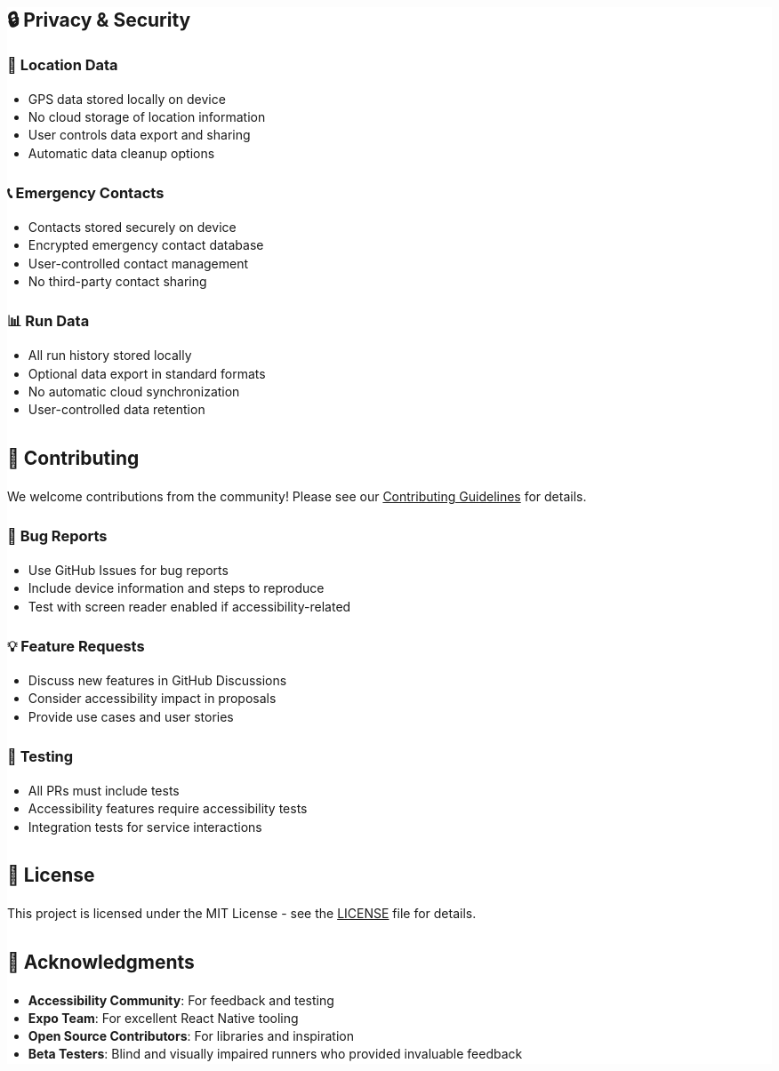 ## 🔒 **Privacy & Security**

### 📍 **Location Data**
- GPS data stored locally on device
- No cloud storage of location information
- User controls data export and sharing
- Automatic data cleanup options

### 📞 **Emergency Contacts**
- Contacts stored securely on device
- Encrypted emergency contact database
- User-controlled contact management
- No third-party contact sharing

### 📊 **Run Data**
- All run history stored locally
- Optional data export in standard formats
- No automatic cloud synchronization
- User-controlled data retention

## 🤝 **Contributing**

We welcome contributions from the community! Please see our [Contributing Guidelines](CONTRIBUTING.md) for details.

### 🐛 **Bug Reports**
- Use GitHub Issues for bug reports
- Include device information and steps to reproduce
- Test with screen reader enabled if accessibility-related

### 💡 **Feature Requests**
- Discuss new features in GitHub Discussions
- Consider accessibility impact in proposals
- Provide use cases and user stories

### 🧪 **Testing**
- All PRs must include tests
- Accessibility features require accessibility tests
- Integration tests for service interactions

## 📄 **License**

This project is licensed under the MIT License - see the [LICENSE](LICENSE) file for details.

## 🙏 **Acknowledgments**

- **Accessibility Community**: For feedback and testing
- **Expo Team**: For excellent React Native tooling
- **Open Source Contributors**: For libraries and inspiration
- **Beta Testers**: Blind and visually impaired runners who provided invaluable feedback
